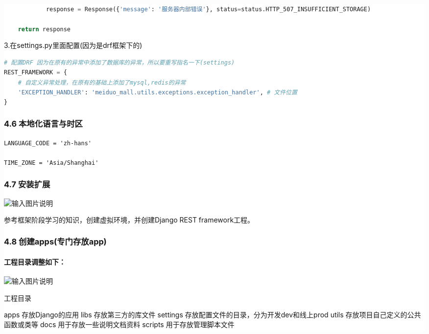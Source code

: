 ```python
            response = Response({'message': '服务器内部错误'}, status=status.HTTP_507_INSUFFICIENT_STORAGE)

    return response
```

3.在settings.py里面配置(因为是drf框架下的)

```python
# 配置DRF 因为在原有的异常中添加了数据库的异常，所以要重写指名一下(settings)
REST_FRAMEWORK = {
    # 自定义异常处理，在原有的基础上添加了mysql,redis的异常
    'EXCEPTION_HANDLER': 'meiduo_mall.utils.exceptions.exception_handler', # 文件位置
}
```

### 4.6 本地化语言与时区
```
LANGUAGE_CODE = 'zh-hans'

TIME_ZONE = 'Asia/Shanghai'

```

### 4.7 安装扩展
![输入图片说明](https://images.gitee.com/uploads/images/2021/0721/154754_9bd7c608_7998440.png "2.png")



参考框架阶段学习的知识，创建虚拟环境，并创建Django REST framework工程。

### 4.8 创建apps(专门存放app)

#### 工程目录调整如下：

![输入图片说明](https://images.gitee.com/uploads/images/2021/0721/154159_c9936f41_7998440.png "1.png")

工程目录

apps 存放Django的应用
libs 存放第三方的库文件
settings 存放配置文件的目录，分为开发dev和线上prod
utils 存放项目自己定义的公共函数或类等
docs 用于存放一些说明文档资料
scripts 用于存放管理脚本文件


